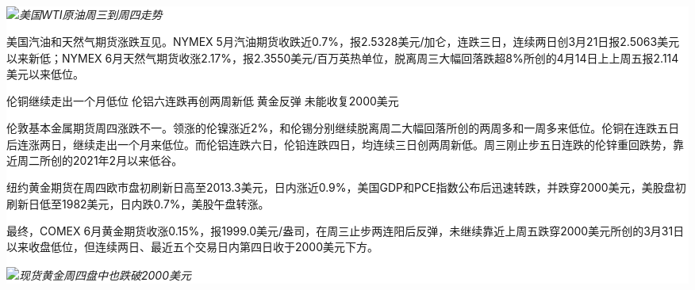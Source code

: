 ![](https://inews.gtimg.com/om_bt/OVWojWIZJwwc5keSghYrnOT_VuT1Ygnhosw0eciV7PVUcAA/1000)_美国WTI原油周三到周四走势_

美国汽油和天然气期货涨跌互见。NYMEX
5月汽油期货收跌近0.7%，报2.5328美元/加仑，连跌三日，连续两日创3月21日报2.5063美元以来新低；NYMEX
6月天然气期货收涨2.17%，报2.3550美元/百万英热单位，脱离周三大幅回落跌超8%所创的4月14日上上周五报2.114美元以来低位。

伦铜继续走出一个月低位 伦铝六连跌再创两周新低 黄金反弹 未能收复2000美元

伦敦基本金属期货周四涨跌不一。领涨的伦镍涨近2%，和伦锡分别继续脱离周二大幅回落所创的两周多和一周多来低位。伦铜在连跌五日后连涨两日，继续走出一个月来低位。而伦铝连跌六日，伦铅连跌四日，均连续三日创两周新低。周三刚止步五日连跌的伦锌重回跌势，靠近周二所创的2021年2月以来低谷。

纽约黄金期货在周四欧市盘初刷新日高至2013.3美元，日内涨近0.9%，美国GDP和PCE指数公布后迅速转跌，并跌穿2000美元，美股盘初刷新日低至1982美元，日内跌0.7%，美股午盘转涨。

最终，COMEX
6月黄金期货收涨0.15%，报1999.0美元/盎司，在周三止步两连阳后反弹，未继续靠近上周五跌穿2000美元所创的3月31日以来收盘低位，但连续两日、最近五个交易日内第四日收于2000美元下方。

![](https://inews.gtimg.com/news_bt/OuoGKXnnBsLE7ngQzoTRUxvrS-V3qOm0ZbwJsXyRCnbaIAA/1000)_现货黄金周四盘中也跌破2000美元_

